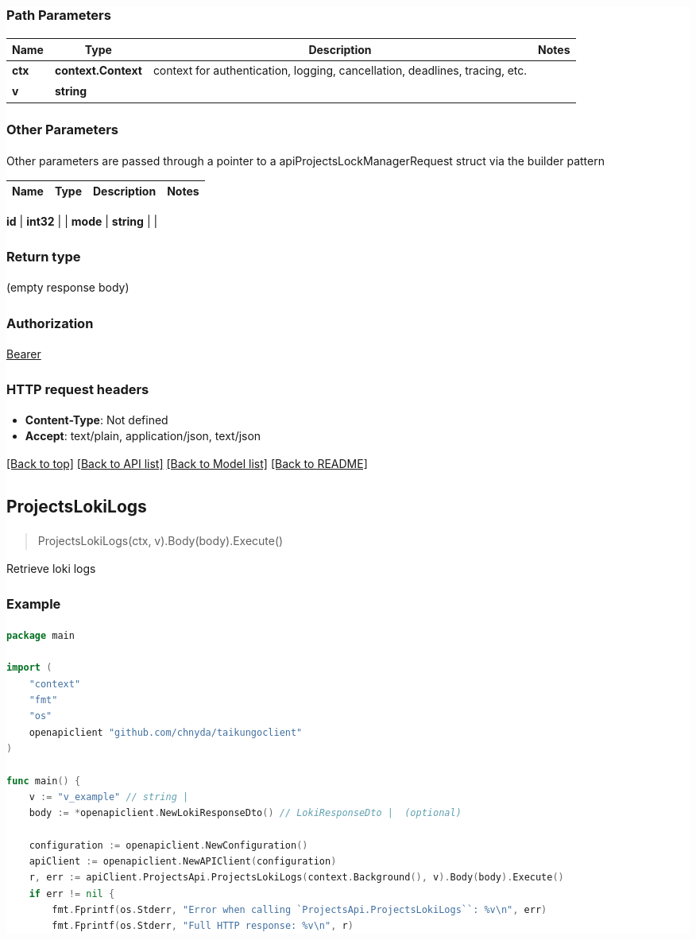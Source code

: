 ### Path Parameters


Name | Type | Description  | Notes
------------- | ------------- | ------------- | -------------
**ctx** | **context.Context** | context for authentication, logging, cancellation, deadlines, tracing, etc.
**v** | **string** |  | 

### Other Parameters

Other parameters are passed through a pointer to a apiProjectsLockManagerRequest struct via the builder pattern


Name | Type | Description  | Notes
------------- | ------------- | ------------- | -------------

 **id** | **int32** |  | 
 **mode** | **string** |  | 

### Return type

 (empty response body)

### Authorization

[Bearer](../README.md#Bearer)

### HTTP request headers

- **Content-Type**: Not defined
- **Accept**: text/plain, application/json, text/json

[[Back to top]](#) [[Back to API list]](../README.md#documentation-for-api-endpoints)
[[Back to Model list]](../README.md#documentation-for-models)
[[Back to README]](../README.md)


## ProjectsLokiLogs

> ProjectsLokiLogs(ctx, v).Body(body).Execute()

Retrieve loki logs

### Example

```go
package main

import (
    "context"
    "fmt"
    "os"
    openapiclient "github.com/chnyda/taikungoclient"
)

func main() {
    v := "v_example" // string | 
    body := *openapiclient.NewLokiResponseDto() // LokiResponseDto |  (optional)

    configuration := openapiclient.NewConfiguration()
    apiClient := openapiclient.NewAPIClient(configuration)
    r, err := apiClient.ProjectsApi.ProjectsLokiLogs(context.Background(), v).Body(body).Execute()
    if err != nil {
        fmt.Fprintf(os.Stderr, "Error when calling `ProjectsApi.ProjectsLokiLogs``: %v\n", err)
        fmt.Fprintf(os.Stderr, "Full HTTP response: %v\n", r)
```